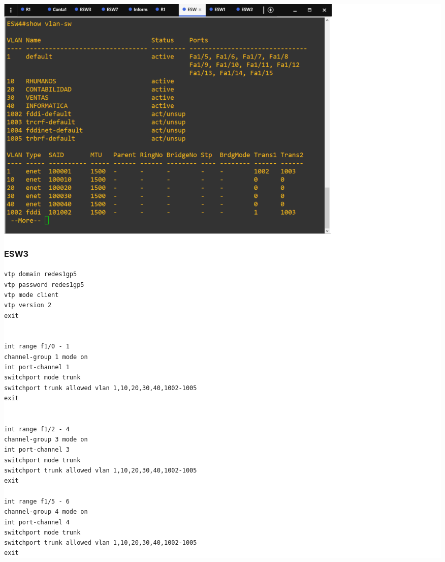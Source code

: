 <img src="Docs/ESW4.PNG"  width="75%" height="75%">


### ESW3

```
vtp domain redes1gp5
vtp password redes1gp5
vtp mode client
vtp version 2
exit


int range f1/0 - 1
channel-group 1 mode on
int port-channel 1
switchport mode trunk
switchport trunk allowed vlan 1,10,20,30,40,1002-1005
exit


int range f1/2 - 4
channel-group 3 mode on
int port-channel 3
switchport mode trunk
switchport trunk allowed vlan 1,10,20,30,40,1002-1005
exit

int range f1/5 - 6
channel-group 4 mode on
int port-channel 4
switchport mode trunk
switchport trunk allowed vlan 1,10,20,30,40,1002-1005
exit
```
